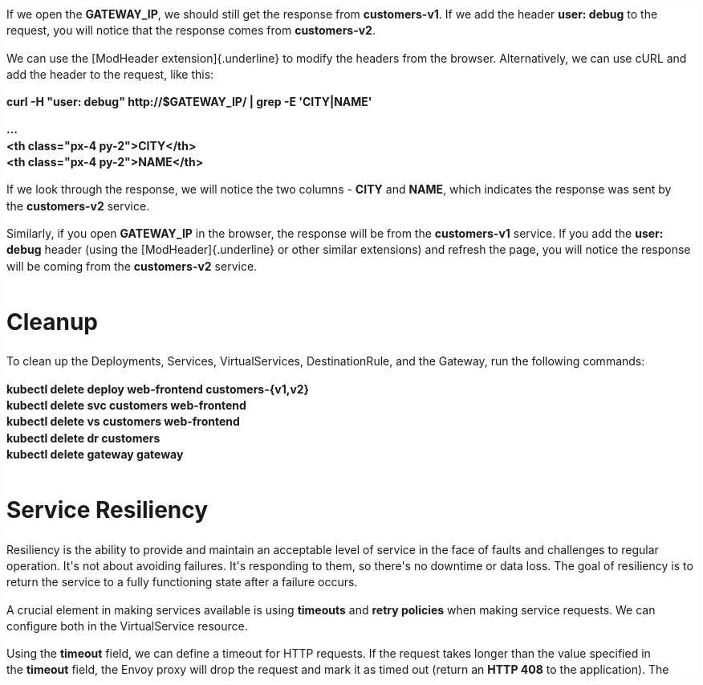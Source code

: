 If we open the **GATEWAY_IP**, we should still get the response
from **customers-v1**. If we add the header **user: debug** to the
request, you will notice that the response comes from **customers-v2**.

We can use the [ModHeader extension]{.underline} to modify the headers
from the browser. Alternatively, we can use cURL and add the header to
the request, like this:

**curl -H \"user: debug\" http://\$GATEWAY_IP/ \| grep
-E \'CITY\|NAME\'**

**\...**\
**\<th class=\"px-4 py-2\"\>CITY\</th\>**\
**\<th class=\"px-4 py-2\"\>NAME\</th\>**

If we look through the response, we will notice the two columns
- **CITY** and **NAME**, which indicates the response was sent by
the **customers-v2** service.

Similarly, if you open **GATEWAY_IP** in the browser, the response will
be from the **customers-v1** service. If you add the **user:
debug** header (using the [ModHeader]{.underline} or other similar
extensions) and refresh the page, you will notice the response will be
coming from the **customers-v2** service.

# Cleanup

To clean up the Deployments, Services, VirtualServices, DestinationRule,
and the Gateway, run the following commands:

**kubectl delete deploy web-frontend customers-{v1,v2}**\
**kubectl delete svc customers web-frontend**\
**kubectl delete vs customers web-frontend**\
**kubectl delete dr customers**\
**kubectl delete gateway gateway**

# Service Resiliency

Resiliency is the ability to provide and maintain an acceptable level of
service in the face of faults and challenges to regular operation. It\'s
not about avoiding failures. It\'s responding to them, so there\'s no
downtime or data loss. The goal of resiliency is to return the service
to a fully functioning state after a failure occurs.

A crucial element in making services available is
using **timeouts** and **retry policies** when making service requests.
We can configure both in the VirtualService resource.

Using the **timeout** field, we can define a timeout for HTTP requests.
If the request takes longer than the value specified in
the **timeout** field, the Envoy proxy will drop the request and mark it
as timed out (return an **HTTP 408** to the application). The
